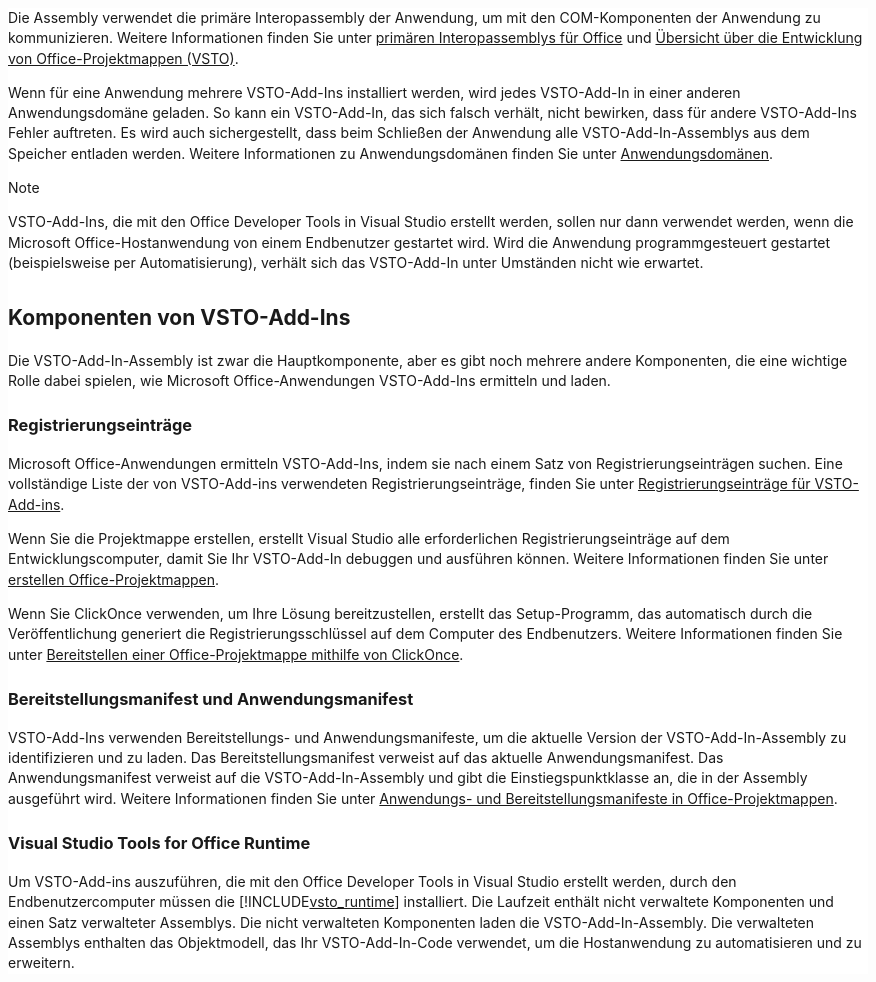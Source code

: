  Die Assembly verwendet die primäre Interopassembly der Anwendung, um mit den COM-Komponenten der Anwendung zu kommunizieren. Weitere Informationen finden Sie unter [primären Interopassemblys für Office](../vsto/office-primary-interop-assemblies.md) und [Übersicht über die Entwicklung von Office-Projektmappen &#40;VSTO&#41;](../vsto/office-solutions-development-overview-vsto.md).

 Wenn für eine Anwendung mehrere VSTO-Add-Ins installiert werden, wird jedes VSTO-Add-In in einer anderen Anwendungsdomäne geladen. So kann ein VSTO-Add-In, das sich falsch verhält, nicht bewirken, dass für andere VSTO-Add-Ins Fehler auftreten. Es wird auch sichergestellt, dass beim Schließen der Anwendung alle VSTO-Add-In-Assemblys aus dem Speicher entladen werden. Weitere Informationen zu Anwendungsdomänen finden Sie unter [Anwendungsdomänen](/dotnet/framework/app-domains/application-domains).

> [!NOTE]
> VSTO-Add-Ins, die mit den Office Developer Tools in Visual Studio erstellt werden, sollen nur dann verwendet werden, wenn die Microsoft Office-Hostanwendung von einem Endbenutzer gestartet wird. Wird die Anwendung programmgesteuert gestartet (beispielsweise per Automatisierung), verhält sich das VSTO-Add-In unter Umständen nicht wie erwartet.

## <a name="AddinComponents"></a> Komponenten von VSTO-Add-Ins
 Die VSTO-Add-In-Assembly ist zwar die Hauptkomponente, aber es gibt noch mehrere andere Komponenten, die eine wichtige Rolle dabei spielen, wie Microsoft Office-Anwendungen VSTO-Add-Ins ermitteln und laden.

### <a name="registry-entries"></a>Registrierungseinträge
 Microsoft Office-Anwendungen ermitteln VSTO-Add-Ins, indem sie nach einem Satz von Registrierungseinträgen suchen. Eine vollständige Liste der von VSTO-Add-ins verwendeten Registrierungseinträge, finden Sie unter [Registrierungseinträge für VSTO-Add-ins](../vsto/registry-entries-for-vsto-add-ins.md).

 Wenn Sie die Projektmappe erstellen, erstellt Visual Studio alle erforderlichen Registrierungseinträge auf dem Entwicklungscomputer, damit Sie Ihr VSTO-Add-In debuggen und ausführen können. Weitere Informationen finden Sie unter [erstellen Office-Projektmappen](../vsto/building-office-solutions.md).

 Wenn Sie ClickOnce verwenden, um Ihre Lösung bereitzustellen, erstellt das Setup-Programm, das automatisch durch die Veröffentlichung generiert die Registrierungsschlüssel auf dem Computer des Endbenutzers. Weitere Informationen finden Sie unter [Bereitstellen einer Office-Projektmappe mithilfe von ClickOnce](../vsto/deploying-an-office-solution-by-using-clickonce.md).

### <a name="deployment-manifest-and-application-manifest"></a>Bereitstellungsmanifest und Anwendungsmanifest
 VSTO-Add-Ins verwenden Bereitstellungs- und Anwendungsmanifeste, um die aktuelle Version der VSTO-Add-In-Assembly zu identifizieren und zu laden. Das Bereitstellungsmanifest verweist auf das aktuelle Anwendungsmanifest. Das Anwendungsmanifest verweist auf die VSTO-Add-In-Assembly und gibt die Einstiegspunktklasse an, die in der Assembly ausgeführt wird. Weitere Informationen finden Sie unter [Anwendungs- und Bereitstellungsmanifeste in Office-Projektmappen](../vsto/application-and-deployment-manifests-in-office-solutions.md).

### <a name="visual-studio-tools-for-office-runtime"></a>Visual Studio Tools for Office Runtime
 Um VSTO-Add-ins auszuführen, die mit den Office Developer Tools in Visual Studio erstellt werden, durch den Endbenutzercomputer müssen die [!INCLUDE[vsto_runtime](../vsto/includes/vsto-runtime-md.md)] installiert. Die Laufzeit enthält nicht verwaltete Komponenten und einen Satz verwalteter Assemblys. Die nicht verwalteten Komponenten laden die VSTO-Add-In-Assembly. Die verwalteten Assemblys enthalten das Objektmodell, das Ihr VSTO-Add-In-Code verwendet, um die Hostanwendung zu automatisieren und zu erweitern.

